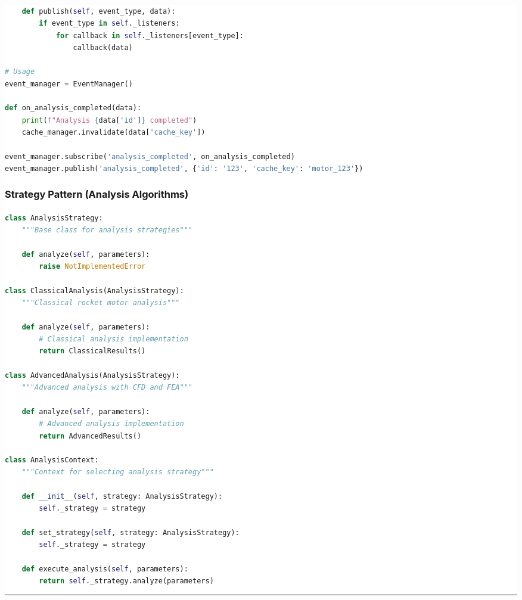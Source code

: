 ```python
    def publish(self, event_type, data):
        if event_type in self._listeners:
            for callback in self._listeners[event_type]:
                callback(data)

# Usage
event_manager = EventManager()

def on_analysis_completed(data):
    print(f"Analysis {data['id']} completed")
    cache_manager.invalidate(data['cache_key'])

event_manager.subscribe('analysis_completed', on_analysis_completed)
event_manager.publish('analysis_completed', {'id': '123', 'cache_key': 'motor_123'})
```

### **Strategy Pattern (Analysis Algorithms)**

```python
class AnalysisStrategy:
    """Base class for analysis strategies"""
    
    def analyze(self, parameters):
        raise NotImplementedError

class ClassicalAnalysis(AnalysisStrategy):
    """Classical rocket motor analysis"""
    
    def analyze(self, parameters):
        # Classical analysis implementation
        return ClassicalResults()

class AdvancedAnalysis(AnalysisStrategy):
    """Advanced analysis with CFD and FEA"""
    
    def analyze(self, parameters):
        # Advanced analysis implementation
        return AdvancedResults()

class AnalysisContext:
    """Context for selecting analysis strategy"""
    
    def __init__(self, strategy: AnalysisStrategy):
        self._strategy = strategy
        
    def set_strategy(self, strategy: AnalysisStrategy):
        self._strategy = strategy
        
    def execute_analysis(self, parameters):
        return self._strategy.analyze(parameters)
```

---